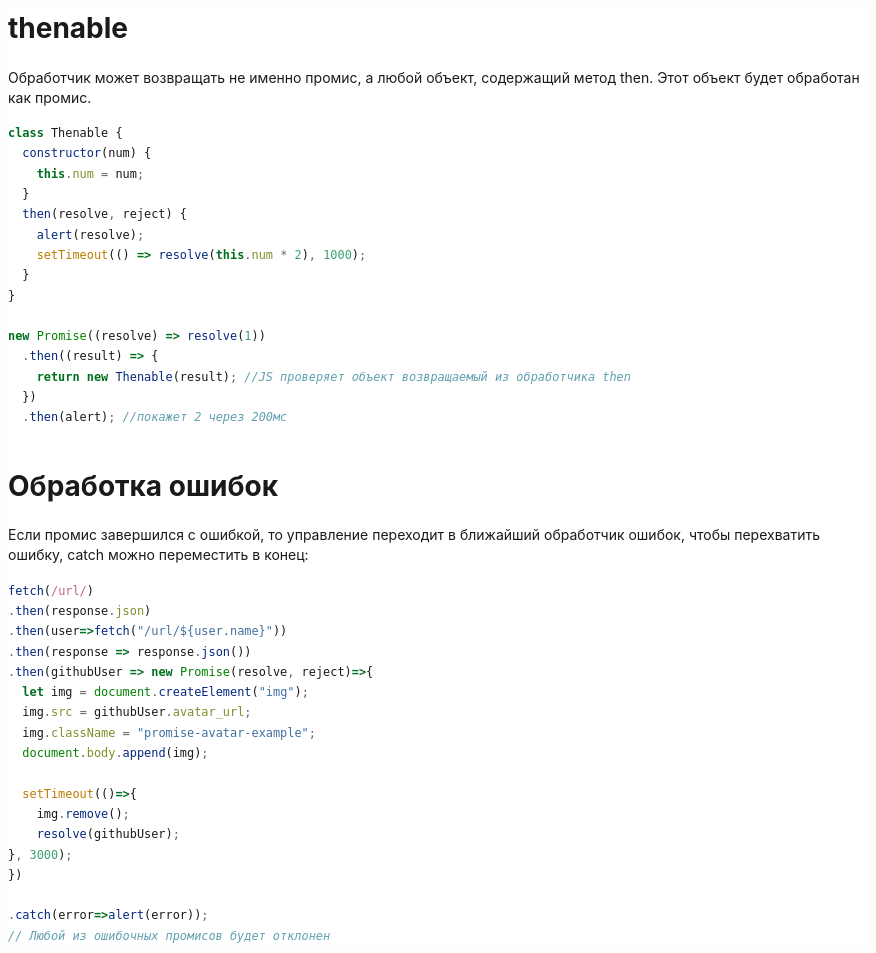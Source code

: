 # thenable

Обработчик может возвращать не именно промис, а любой объект, содержащий метод then. Этот объект будет
обработан как промис.

```js
class Thenable {
  constructor(num) {
    this.num = num;
  }
  then(resolve, reject) {
    alert(resolve);
    setTimeout(() => resolve(this.num * 2), 1000);
  }
}

new Promise((resolve) => resolve(1))
  .then((result) => {
    return new Thenable(result); //JS проверяет объект возвращаемый из обработчика then
  })
  .then(alert); //покажет 2 через 200мс
```

# Обработка ошибок

Если промис завершился с ошибкой, то управление переходит в ближайший обработчик ошибок, чтобы перехватить ошибку, catch можно переместить в конец:

```js
fetch(/url/)
.then(response.json)
.then(user=>fetch("/url/${user.name}"))
.then(response => response.json())
.then(githubUser => new Promise(resolve, reject)=>{
  let img = document.createElement("img");
  img.src = githubUser.avatar_url;
  img.className = "promise-avatar-example";
  document.body.append(img);

  setTimeout(()=>{
    img.remove();
    resolve(githubUser);
}, 3000);
})

.catch(error=>alert(error));
// Любой из ошибочных промисов будет отклонен

```
